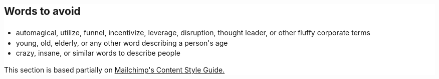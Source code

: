 

## Words to avoid

*   automagical, utilize, funnel, incentivize, leverage, disruption, thought leader, or other fluffy corporate terms
*   young, old, elderly, or any other word describing a person's age
*   crazy, insane, or similar words to describe people


This section is based partially on [Mailchimp's Content Style Guide.](https://github.com/mailchimp/content-style-guide)
